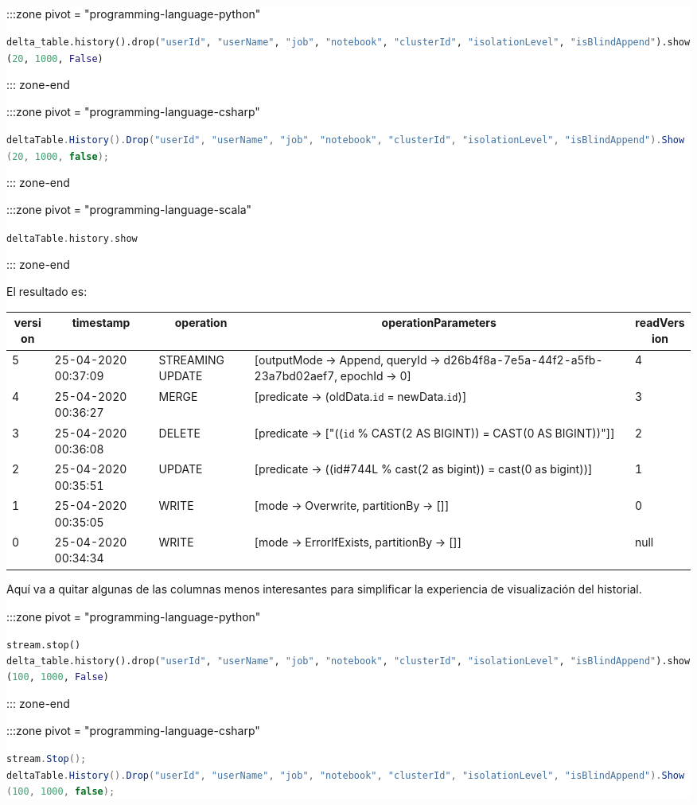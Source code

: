 :::zone pivot = "programming-language-python"

```python
delta_table.history().drop("userId", "userName", "job", "notebook", "clusterId", "isolationLevel", "isBlindAppend").show(20, 1000, False)
```

::: zone-end

:::zone pivot = "programming-language-csharp"

```csharp
deltaTable.History().Drop("userId", "userName", "job", "notebook", "clusterId", "isolationLevel", "isBlindAppend").Show(20, 1000, false);
```

::: zone-end

:::zone pivot = "programming-language-scala"

```scala
deltaTable.history.show
```

::: zone-end

El resultado es:

|version|          timestamp|       operation|                                                                  operationParameters|readVersion|
|-------|-------------------|----------------|-------------------------------------------------------------------------------------|-----------|
|      5|25-04-2020 00:37:09|STREAMING UPDATE|[outputMode -> Append, queryId -> d26b4f8a-7e5a-44f2-a5fb-23a7bd02aef7, epochId -> 0]|          4|
|      4|25-04-2020 00:36:27|           MERGE|                                         [predicate -> (oldData.`id` = newData.`id`)]|          3|
|      3|25-04-2020 00:36:08|          DELETE|                  [predicate -> ["((`id` % CAST(2 AS BIGINT)) = CAST(0 AS BIGINT))"]]|          2|
|      2|25-04-2020 00:35:51|          UPDATE|                   [predicate -> ((id#744L % cast(2 as bigint)) = cast(0 as bigint))]|          1|
|      1|25-04-2020 00:35:05|           WRITE|                                               [mode -> Overwrite, partitionBy -> []]|          0|
|      0|25-04-2020 00:34:34|           WRITE|                                           [mode -> ErrorIfExists, partitionBy -> []]|       null|

Aquí va a quitar algunas de las columnas menos interesantes para simplificar la experiencia de visualización del historial.

:::zone pivot = "programming-language-python"

```python
stream.stop()
delta_table.history().drop("userId", "userName", "job", "notebook", "clusterId", "isolationLevel", "isBlindAppend").show(100, 1000, False)
```

::: zone-end

:::zone pivot = "programming-language-csharp"

```csharp
stream.Stop();
deltaTable.History().Drop("userId", "userName", "job", "notebook", "clusterId", "isolationLevel", "isBlindAppend").Show(100, 1000, false);
```
